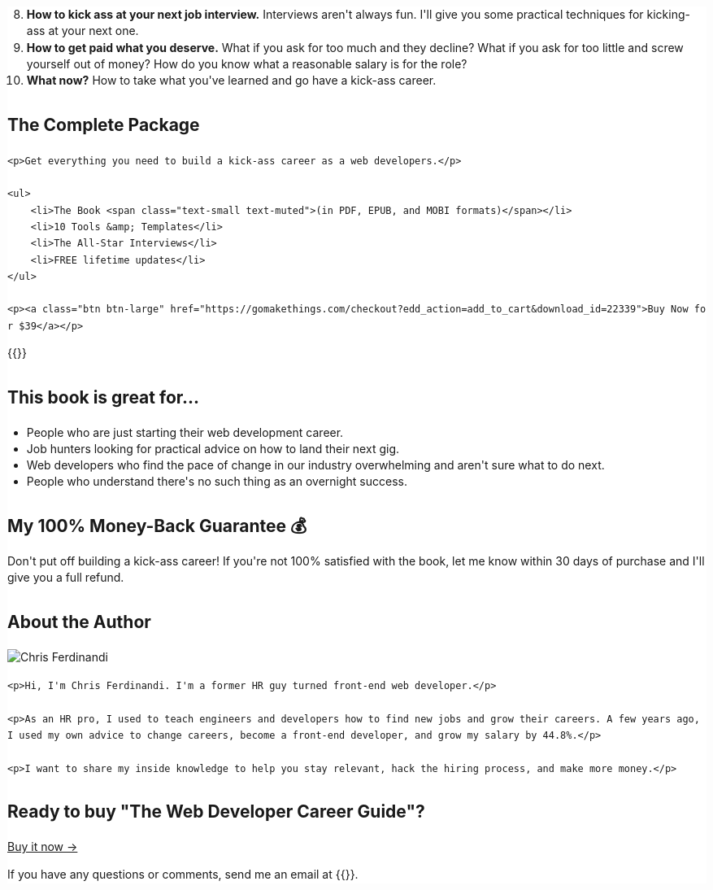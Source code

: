 8. **How to kick ass at your next job interview.** Interviews aren't always fun. I'll give you some practical techniques for kicking-ass at your next one.
9. **How to get paid what you deserve.** What if you ask for too much and they decline? What if you ask for too little and screw yourself out of money? How do you know what a reasonable salary is for the role?
10. **What now?** How to take what you've learned and go have a kick-ass career.


<div class="callout" id="ready-to-buy">
	<h2>The Complete Package</h2>

	<p>Get everything you need to build a kick-ass career as a web developers.</p>

	<ul>
		<li>The Book <span class="text-small text-muted">(in PDF, EPUB, and MOBI formats)</span></li>
		<li>10 Tools &amp; Templates</li>
		<li>The All-Star Interviews</li>
		<li>FREE lifetime updates</li>
	</ul>

	<p><a class="btn btn-large" href="https://gomakethings.com/checkout?edd_action=add_to_cart&download_id=22339">Buy Now for $39</a></p>
</div>

<div class="padding-top-large padding-bottom-large">{{<testimonial for="robertBuchholz">}}</div>


## This book is great for...

- People who are just starting their web development career.
- Job hunters looking for practical advice on how to land their next gig.
- Web developers who find the pace of change in our industry overwhelming and aren't sure what to do next.
- People who understand there's no such thing as an overnight success.


## My 100% Money-Back Guarantee 💰

Don't put off building a kick-ass career! If you're not 100% satisfied with the book, let me know within 30 days of purchase and I'll give you a full refund.


## About the Author

<div class="clearfix">
	<p><img src="/img/chris-ferdinandi-high-res.jpg" alt="Chris Ferdinandi" width="175" height="175" class="img-circle alignleft"></p>

	<p>Hi, I'm Chris Ferdinandi. I'm a former HR guy turned front-end web developer.</p>

	<p>As an HR pro, I used to teach engineers and developers how to find new jobs and grow their careers. A few years ago, I used my own advice to change careers, become a front-end developer, and grow my salary by 44.8%.</p>

	<p>I want to share my inside knowledge to help you stay relevant, hack the hiring process, and make more money.</p>
</div>


## Ready to buy "The Web Developer Career Guide"?

<a class="btn" href="#ready-to-buy">Buy it now &rarr;</a>

If you have any questions or comments, send me an email at {{<email>}}.